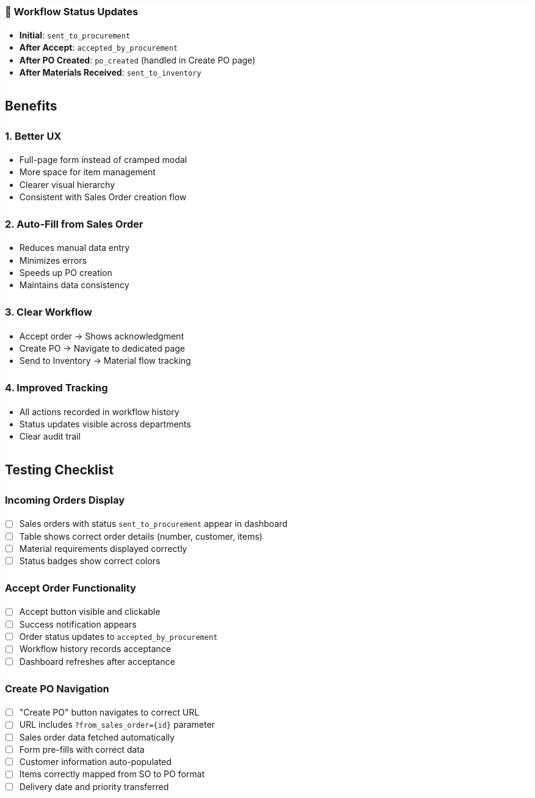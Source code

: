 ### 🔄 Workflow Status Updates
- **Initial**: `sent_to_procurement`
- **After Accept**: `accepted_by_procurement`
- **After PO Created**: `po_created` (handled in Create PO page)
- **After Materials Received**: `sent_to_inventory`

## Benefits

### 1. **Better UX**
- Full-page form instead of cramped modal
- More space for item management
- Clearer visual hierarchy
- Consistent with Sales Order creation flow

### 2. **Auto-Fill from Sales Order**
- Reduces manual data entry
- Minimizes errors
- Speeds up PO creation
- Maintains data consistency

### 3. **Clear Workflow**
- Accept order → Shows acknowledgment
- Create PO → Navigate to dedicated page
- Send to Inventory → Material flow tracking

### 4. **Improved Tracking**
- All actions recorded in workflow history
- Status updates visible across departments
- Clear audit trail

## Testing Checklist

### Incoming Orders Display
- [ ] Sales orders with status `sent_to_procurement` appear in dashboard
- [ ] Table shows correct order details (number, customer, items)
- [ ] Material requirements displayed correctly
- [ ] Status badges show correct colors

### Accept Order Functionality
- [ ] Accept button visible and clickable
- [ ] Success notification appears
- [ ] Order status updates to `accepted_by_procurement`
- [ ] Workflow history records acceptance
- [ ] Dashboard refreshes after acceptance

### Create PO Navigation
- [ ] "Create PO" button navigates to correct URL
- [ ] URL includes `?from_sales_order={id}` parameter
- [ ] Sales order data fetched automatically
- [ ] Form pre-fills with correct data
- [ ] Customer information auto-populated
- [ ] Items correctly mapped from SO to PO format
- [ ] Delivery date and priority transferred
